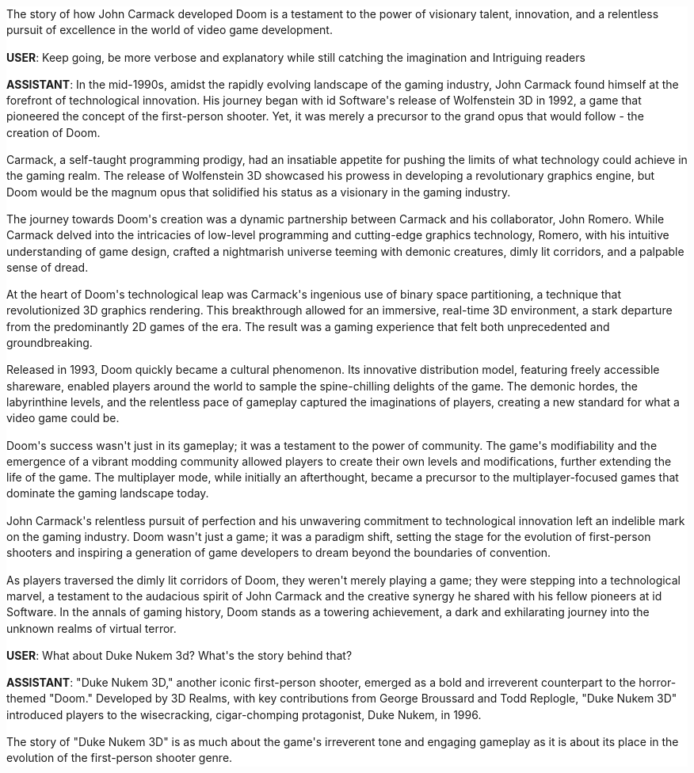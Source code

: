 The story of how John Carmack developed Doom is a testament to the power of visionary talent, innovation, and a relentless pursuit of excellence in the world of video game development.

**USER**: Keep going, be more verbose and explanatory while still catching the imagination and Intriguing readers

**ASSISTANT**: In the mid-1990s, amidst the rapidly evolving landscape of the gaming industry, John Carmack found himself at the forefront of technological innovation. His journey began with id Software's release of Wolfenstein 3D in 1992, a game that pioneered the concept of the first-person shooter. Yet, it was merely a precursor to the grand opus that would follow - the creation of Doom.

Carmack, a self-taught programming prodigy, had an insatiable appetite for pushing the limits of what technology could achieve in the gaming realm. The release of Wolfenstein 3D showcased his prowess in developing a revolutionary graphics engine, but Doom would be the magnum opus that solidified his status as a visionary in the gaming industry.

The journey towards Doom's creation was a dynamic partnership between Carmack and his collaborator, John Romero. While Carmack delved into the intricacies of low-level programming and cutting-edge graphics technology, Romero, with his intuitive understanding of game design, crafted a nightmarish universe teeming with demonic creatures, dimly lit corridors, and a palpable sense of dread.

At the heart of Doom's technological leap was Carmack's ingenious use of binary space partitioning, a technique that revolutionized 3D graphics rendering. This breakthrough allowed for an immersive, real-time 3D environment, a stark departure from the predominantly 2D games of the era. The result was a gaming experience that felt both unprecedented and groundbreaking.

Released in 1993, Doom quickly became a cultural phenomenon. Its innovative distribution model, featuring freely accessible shareware, enabled players around the world to sample the spine-chilling delights of the game. The demonic hordes, the labyrinthine levels, and the relentless pace of gameplay captured the imaginations of players, creating a new standard for what a video game could be.

Doom's success wasn't just in its gameplay; it was a testament to the power of community. The game's modifiability and the emergence of a vibrant modding community allowed players to create their own levels and modifications, further extending the life of the game. The multiplayer mode, while initially an afterthought, became a precursor to the multiplayer-focused games that dominate the gaming landscape today.

John Carmack's relentless pursuit of perfection and his unwavering commitment to technological innovation left an indelible mark on the gaming industry. Doom wasn't just a game; it was a paradigm shift, setting the stage for the evolution of first-person shooters and inspiring a generation of game developers to dream beyond the boundaries of convention.

As players traversed the dimly lit corridors of Doom, they weren't merely playing a game; they were stepping into a technological marvel, a testament to the audacious spirit of John Carmack and the creative synergy he shared with his fellow pioneers at id Software. In the annals of gaming history, Doom stands as a towering achievement, a dark and exhilarating journey into the unknown realms of virtual terror.

**USER**: What about Duke Nukem 3d? What's the story behind that?

**ASSISTANT**: "Duke Nukem 3D," another iconic first-person shooter, emerged as a bold and irreverent counterpart to the horror-themed "Doom." Developed by 3D Realms, with key contributions from George Broussard and Todd Replogle, "Duke Nukem 3D" introduced players to the wisecracking, cigar-chomping protagonist, Duke Nukem, in 1996.

The story of "Duke Nukem 3D" is as much about the game's irreverent tone and engaging gameplay as it is about its place in the evolution of the first-person shooter genre.
